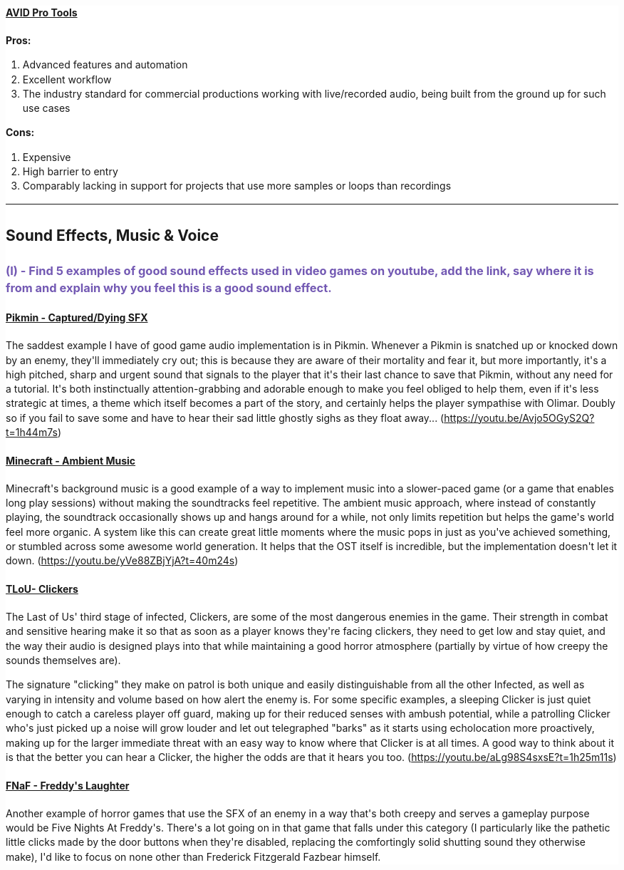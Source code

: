 #### <u>AVID Pro Tools</u>

**Pros:**
1. Advanced features and automation
2. Excellent workflow
3. The industry standard for commercial productions working with live/recorded audio, being built from the ground up for such use cases

**Cons:**

1. Expensive
2. High barrier to entry
3. Comparably lacking in support for projects that use more samples or loops than recordings

----
## Sound Effects, Music & Voice
### <font color="#7359b3">(I) - Find 5 examples of good sound effects used in video games on youtube, add the link, say where it is from and explain why you feel this is a good sound effect.</font>
#### <u>Pikmin - Captured/Dying SFX</u>
The saddest example I have of good game audio implementation is in Pikmin. Whenever a Pikmin is snatched up or knocked down by an enemy, they'll immediately cry out; this is because they are aware of their mortality and fear it, but more importantly, it's a high pitched, sharp and urgent sound that signals to the player that it's their last chance to save that Pikmin, without any need for a tutorial. It's both instinctually attention-grabbing and adorable enough to make you feel obliged to help them, even if it's less strategic at times, a theme which itself becomes a part of the story, and certainly helps the player sympathise with Olimar. Doubly so if you fail to save some and have to hear their sad little ghostly sighs as they float away...
(https://youtu.be/Avjo5OGyS2Q?t=1h44m7s) 

#### <u>Minecraft - Ambient Music</u>
Minecraft's background music is a good example of a way to implement music into a slower-paced game (or a game that enables long play sessions) without making the soundtracks feel repetitive. The ambient music approach, where instead of constantly playing, the soundtrack occasionally shows up and hangs around for a while, not only limits repetition but helps the game's world feel more organic. A system like this can create great little moments where the music pops in just as you've achieved something, or stumbled across some awesome world generation. It helps that the OST itself is incredible, but the implementation doesn't let it down.
(https://youtu.be/yVe88ZBjYjA?t=40m24s)

#### <u>TLoU- Clickers</u>
The Last of Us' third stage of infected, Clickers, are some of the most dangerous enemies in the game. Their strength in combat and sensitive hearing make it so that as soon as a player knows they're facing clickers, they need to get low and stay quiet, and the way their audio is designed plays into that while maintaining a good horror atmosphere (partially by virtue of how creepy the sounds themselves are).

The signature "clicking" they make on patrol is both unique and easily distinguishable from all the other Infected, as well as varying in intensity and volume based on how alert the enemy is. For some specific examples, a sleeping Clicker is just quiet enough to catch a careless player off guard, making up for their reduced senses with ambush potential, while a patrolling Clicker who's just picked up a noise will grow louder and let out telegraphed "barks" as it starts using echolocation more proactively, making up for the larger immediate threat with an easy way to know where that Clicker is at all times. A good way to think about it is that the better you can hear a Clicker, the higher the odds are that it hears you too.
(https://youtu.be/aLg98S4sxsE?t=1h25m11s)
#### <u>FNaF - Freddy's Laughter</u>
Another example of horror games that use the SFX of an enemy in a way that's both creepy and serves a gameplay purpose would be Five Nights At Freddy's. There's a lot going on in that game that falls under this category (I particularly like the pathetic little clicks made by the door buttons when they're disabled, replacing the comfortingly solid shutting sound they otherwise make), I'd like to focus on none other than Frederick Fitzgerald Fazbear himself.